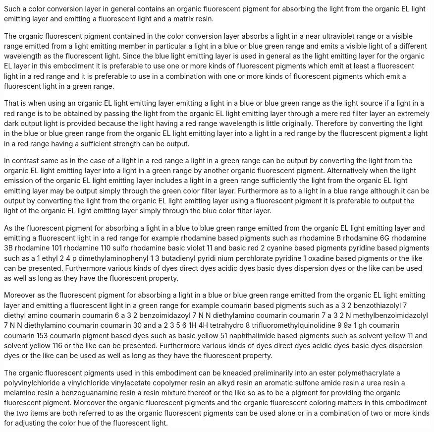 Such a color conversion layer in general contains an organic fluorescent pigment for absorbing the light from the organic EL light emitting layer and emitting a fluorescent light and a matrix resin.

The organic fluorescent pigment contained in the color conversion layer absorbs a light in a near ultraviolet range or a visible range emitted from a light emitting member in particular a light in a blue or blue green range and emits a visible light of a different wavelength as the fluorescent light. Since the blue light emitting layer is used in general as the light emitting layer for the organic EL layer in this embodiment it is preferable to use one or more kinds of fluorescent pigments which emit at least a fluorescent light in a red range and it is preferable to use in a combination with one or more kinds of fluorescent pigments which emit a fluorescent light in a green range.

That is when using an organic EL light emitting layer emitting a light in a blue or blue green range as the light source if a light in a red range is to be obtained by passing the light from the organic EL light emitting layer through a mere red filter layer an extremely dark output light is provided because the light having a red range wavelength is little originally. Therefore by converting the light in the blue or blue green range from the organic EL light emitting layer into a light in a red range by the fluorescent pigment a light in a red range having a sufficient strength can be output.

In contrast same as in the case of a light in a red range a light in a green range can be output by converting the light from the organic EL light emitting layer into a light in a green range by another organic fluorescent pigment. Alternatively when the light emission of the organic EL light emitting layer includes a light in a green range sufficiently the light from the organic EL light emitting layer may be output simply through the green color filter layer. Furthermore as to a light in a blue range although it can be output by converting the light from the organic EL light emitting layer using a fluorescent pigment it is preferable to output the light of the organic EL light emitting layer simply through the blue color filter layer.

As the fluorescent pigment for absorbing a light in a blue to blue green range emitted from the organic EL light emitting layer and emitting a fluorescent light in a red range for example rhodamine based pigments such as rhodamine B rhodamine 6G rhodamine 3B rhodamine 101 rhodamine 110 sulfo rhodamine basic violet 11 and basic red 2 cyanine based pigments pyridine based pigments such as a 1 ethyl 2 4 p dimethylaminophenyl 1 3 butadienyl pyridi nium perchlorate pyridine 1 oxadine based pigments or the like can be presented. Furthermore various kinds of dyes direct dyes acidic dyes basic dyes dispersion dyes or the like can be used as well as long as they have the fluorescent property.

Moreover as the fluorescent pigment for absorbing a light in a blue or blue green range emitted from the organic EL light emitting layer and emitting a fluorescent light in a green range for example coumarin based pigments such as a 3 2 benzothiazolyl 7 diethyl amino coumarin coumarin 6 a 3 2 benzoimidazoyl 7 N N diethylamino coumarin coumarin 7 a 3 2 N methylbenzoimidazolyl 7 N N diethylamino coumarin coumarin 30 and a 2 3 5 6 1H 4H tetrahydro 8 trifluoromethylquinolidine 9 9a 1 gh coumarin coumarin 153 coumarin pigment based dyes such as basic yellow 51 naphthalimide based pigments such as solvent yellow 11 and solvent yellow 116 or the like can be presented. Furthermore various kinds of dyes direct dyes acidic dyes basic dyes dispersion dyes or the like can be used as well as long as they have the fluorescent property.

The organic fluorescent pigments used in this embodiment can be kneaded preliminarily into an ester polymethacrylate a polyvinylchloride a vinylchloride vinylacetate copolymer resin an alkyd resin an aromatic sulfone amide resin a urea resin a melamine resin a benzoguanamine resin a resin mixture thereof or the like so as to be a pigment for providing the organic fluorescent pigment. Moreover the organic fluorescent pigments and the organic fluorescent coloring matters in this embodiment the two items are both referred to as the organic fluorescent pigments can be used alone or in a combination of two or more kinds for adjusting the color hue of the fluorescent light.
